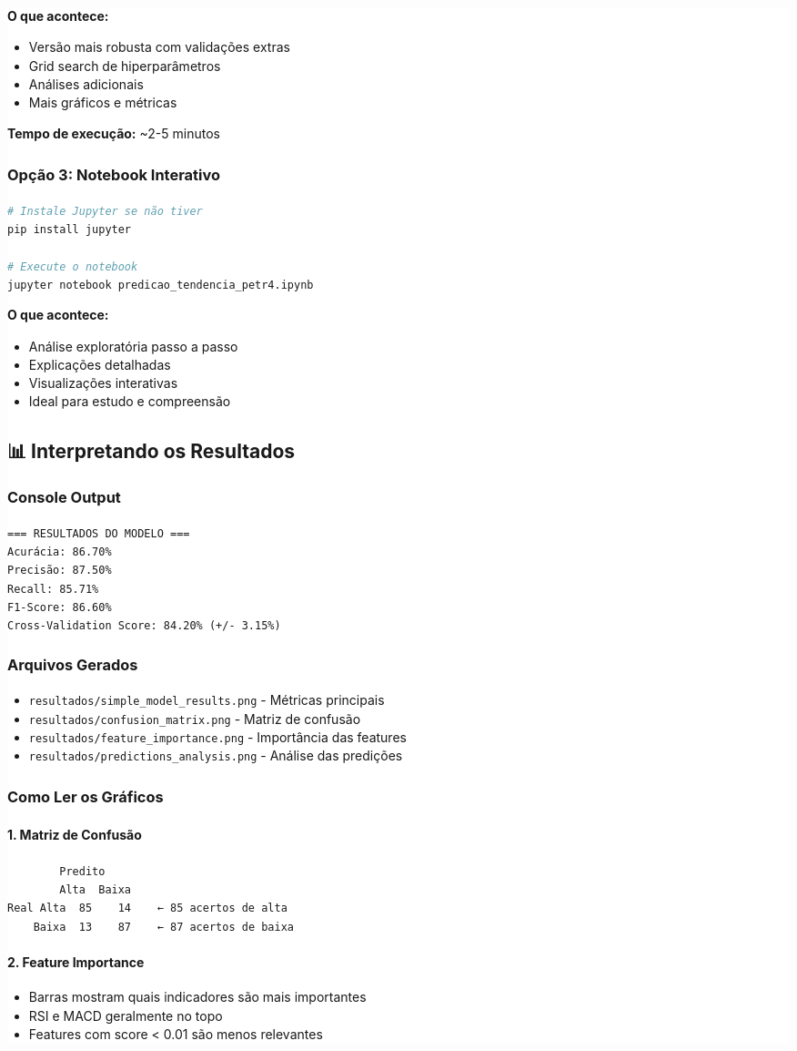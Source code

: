 **O que acontece:**
- Versão mais robusta com validações extras
- Grid search de hiperparâmetros
- Análises adicionais
- Mais gráficos e métricas

**Tempo de execução:** ~2-5 minutos

### Opção 3: Notebook Interativo
```bash
# Instale Jupyter se não tiver
pip install jupyter

# Execute o notebook
jupyter notebook predicao_tendencia_petr4.ipynb
```

**O que acontece:**
- Análise exploratória passo a passo
- Explicações detalhadas
- Visualizações interativas
- Ideal para estudo e compreensão

## 📊 Interpretando os Resultados

### Console Output
```
=== RESULTADOS DO MODELO ===
Acurácia: 86.70%
Precisão: 87.50%
Recall: 85.71%
F1-Score: 86.60%
Cross-Validation Score: 84.20% (+/- 3.15%)
```

### Arquivos Gerados
- `resultados/simple_model_results.png` - Métricas principais
- `resultados/confusion_matrix.png` - Matriz de confusão
- `resultados/feature_importance.png` - Importância das features
- `resultados/predictions_analysis.png` - Análise das predições

### Como Ler os Gráficos

#### 1. Matriz de Confusão
```
        Predito
        Alta  Baixa
Real Alta  85    14    ← 85 acertos de alta
    Baixa  13    87    ← 87 acertos de baixa
```

#### 2. Feature Importance
- Barras mostram quais indicadores são mais importantes
- RSI e MACD geralmente no topo
- Features com score < 0.01 são menos relevantes
